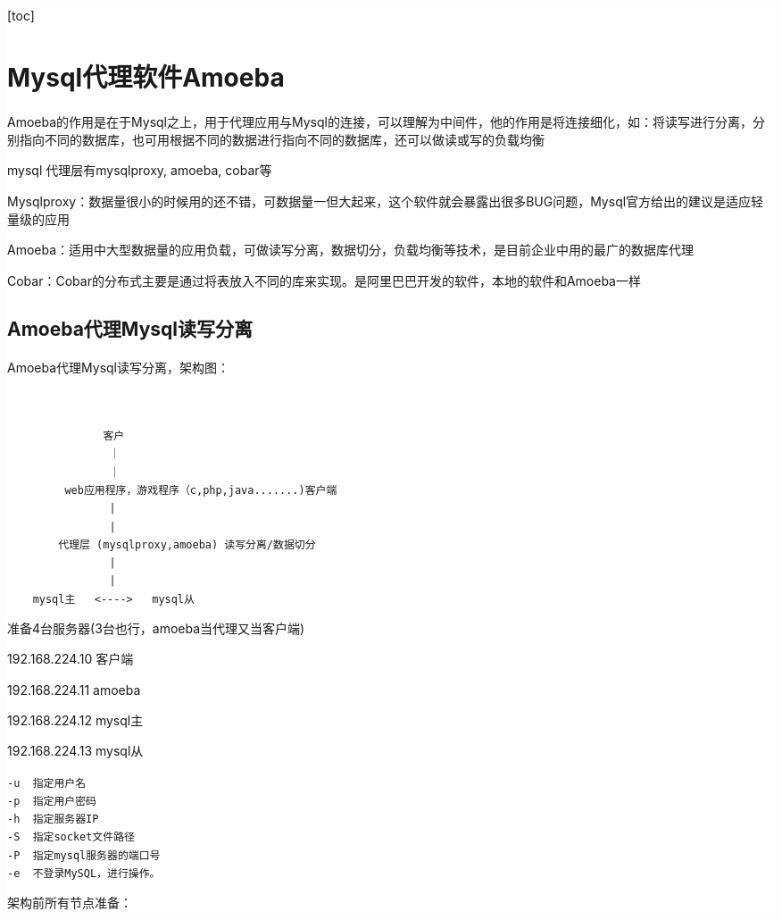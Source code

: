 [toc]

# Mysql代理软件Amoeba

Amoeba的作用是在于Mysql之上，用于代理应用与Mysql的连接，可以理解为中间件，他的作用是将连接细化，如：将读写进行分离，分别指向不同的数据库，也可用根据不同的数据进行指向不同的数据库，还可以做读或写的负载均衡

mysql 代理层有mysqlproxy, amoeba, cobar等

Mysqlproxy：数据量很小的时候用的还不错，可数据量一但大起来，这个软件就会暴露出很多BUG问题，Mysql官方给出的建议是适应轻量级的应用

​     Amoeba：适用中大型数据量的应用负载，可做读写分离，数据切分，负载均衡等技术，是目前企业中用的最广的数据库代理

​     Cobar：Cobar的分布式主要是通过将表放入不同的库来实现。是阿里巴巴开发的软件，本地的软件和Amoeba一样

## Amoeba代理Mysql读写分离

  Amoeba代理Mysql读写分离，架构图：

```


			   客户
			    ｜
			    ｜	
		 web应用程序，游戏程序（c,php,java.......)客户端
			    |
			    |
		代理层	(mysqlproxy,amoeba) 读写分离/数据切分	
			    |	
			    |	
	mysql主   <---->   mysql从

```

准备4台服务器(3台也行，amoeba当代理又当客户端)

192.168.224.10   客户端

192.168.224.11   amoeba

192.168.224.12   mysql主

192.168.224.13   mysql从

```
-u 	指定用户名
-p	指定用户密码
-h 	指定服务器IP
-S  指定socket文件路径
-P  指定mysql服务器的端口号
-e  不登录MySQL，进行操作。

```

架构前所有节点准备：
